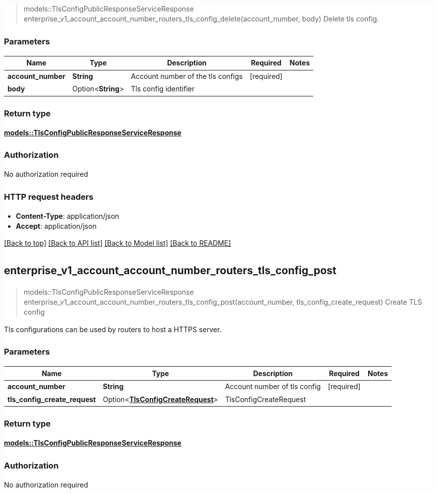 > models::TlsConfigPublicResponseServiceResponse enterprise_v1_account_account_number_routers_tls_config_delete(account_number, body)
Delete tls config.

### Parameters


Name | Type | Description  | Required | Notes
------------- | ------------- | ------------- | ------------- | -------------
**account_number** | **String** | Account number of the tls configs | [required] |
**body** | Option<**String**> | Tls config identifier |  |

### Return type

[**models::TlsConfigPublicResponseServiceResponse**](TlsConfigPublicResponseServiceResponse.md)

### Authorization

No authorization required

### HTTP request headers

- **Content-Type**: application/json
- **Accept**: application/json

[[Back to top]](#) [[Back to API list]](../README.md#documentation-for-api-endpoints) [[Back to Model list]](../README.md#documentation-for-models) [[Back to README]](../README.md)


## enterprise_v1_account_account_number_routers_tls_config_post

> models::TlsConfigPublicResponseServiceResponse enterprise_v1_account_account_number_routers_tls_config_post(account_number, tls_config_create_request)
Create TLS config

Tls configurations can be used by routers to host a HTTPS server.

### Parameters


Name | Type | Description  | Required | Notes
------------- | ------------- | ------------- | ------------- | -------------
**account_number** | **String** | Account number of tls config | [required] |
**tls_config_create_request** | Option<[**TlsConfigCreateRequest**](TlsConfigCreateRequest.md)> | TlsConfigCreateRequest |  |

### Return type

[**models::TlsConfigPublicResponseServiceResponse**](TlsConfigPublicResponseServiceResponse.md)

### Authorization

No authorization required
